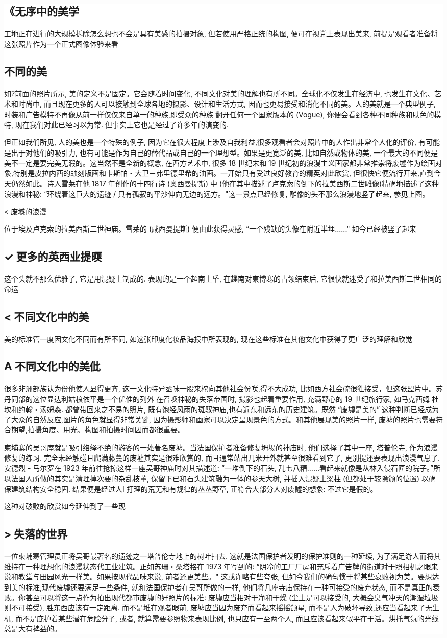 ## 《无序中的美学

工地正在进行的大规模拆除怎么想也不会是具有美感的拍摄对象, 但若使用严格正统的构图, 便可在视党上表现出美来, 前提是观看者准备将这张照片作为一个正式图像体验来看

## 不同的美

如?前面的照片所示, 美的定义不是固定。它会随着时间变化, 不同文化对美的理解也有所不同。全球化不仅发生在经济中, 也发生在文化、艺术和时尚中, 而且现在更多的人可以接触到全球各地的摄影、设计和生活方式, 因而也更易接受和消化不同的美。人的美就是一个典型例子, 时装和广告模特不再像从前一样仅仅来自单一的种族,即受众的种族 翻开任何一个国家版本的 (Vogue), 你便会看到各种不同种族和肤色的模特, 现在我们对此已经习以为常. 但事实上它也是经过了许多年的演变的.

但正如我们所见, 人的美也是一个特殊的例子, 因为它在很大程度上涉及自我利益,很多观看者会对照片中的人作出非常个人化的评价, 有可能是出于对他们的吸引力, 也有可能是作为自己的替代品或自己的一个理想型。如果是更宽泛的美, 比如自然或物体的美, 一个最大的不同便是美不一定是要完美无溊的。这当然不是全新的概念, 在西方艺术中, 很多 18 世纪末和 19 世纪初的浪漫主义画家都非常推崇将废墟作为绘画对象,特别是皮拉内西的䖵刻版画和卡斯帕・大卫－弗里德里希的油画。一开始只有受过良好教育的精英对此欣赏, 但很快它便流行开来,直到今天仍然如此。诗人雪莱在他 1817 年创作的十四行诗 (奥西曼提斯) 中 (他在其中描述了卢克索的倒下的拉美西斯二世雕像)精确地描述了这种浪漫和神秘: “环绕着这巨大的遗迹 / 只有孤寂的平沙伸向无边的远方。"这一景点已经修复, 雕像的头不那么浪漫地竖了起来, 参见上图。



$<$ 废㙳的浪漫

位于埃及卢克索的拉美西斯二世神庙。雪莱的 (咸西曼提斯) 便由此获得灵感, “一个残缺的头像在附近半埋......" 如今已经被竖了起来

## $\checkmark$ 更多的英西业提㬉

这个头就不那么优雅了, 它是用混疑土制成的. 表现的是一个超南土氒, 在䟁南对東博寒的占领结束后, 它很快就迷受了和拉美西斯二世相同的命运




## < 不同文化中的美

美的标准管一度因文化不同而有所不同, 如这张印度化妆品海报中所表现的, 现在这些标准在其他文化中获得了更广泛的理解和欣觉

## A 不同文化中的美仳

很多非洲部族认为份他使人显得更齐, 这一文化特异丞味一股来柁向其他社会份咲,得不大成功, 比如西方社会硫很狌接受，但这张盟片中。苏丹同部的这位显达利姑桹依平是一个优倠的列外
在召唤神秘的失落帝国时, 撮影也起着重要作用, 充满野心的 19 世纪旅行家, 如马克西姆 杜坎和约翰・汤姆森. 都曾带回来之不易的照片, 既有饱经风雨的斑驭神庙,也有近东和远东的历史建筑。既然 “废墟是美的” 这种判断已经成为了大众的自然反应,图片的角色就显得非常关键, 因为摄影师和画家可以决定呈现景色的方式。和其他展现美的照片一样, 废墟的照片也需要符合期望,拍撮角度、用光、构图和拍摄时间因而都很重要。

柬埔寨的吴哥庢就是吸引络绎不绝的游客的一处著名废墟。当法国保护者准备修复坍埸的神庙时, 他们选择了其中一座, 塔普伦寺, 作为浪漫修复的练习. 完全未经触碰且爬满藤蔓的废墟其实是很难欣赏的, 而且通常站出几米开外就甚至很难看到它了, 更别提还要表现出浪漫气息了. 安德烈 - 马尔罗在 1923 年前往抢掠这样一座吴哥神庙时对其描述道: “一堆倒下的石头, 乱七八糟……看起来就像是从林入侵石匠的院子。”所以法国人所做的其实是清理掉次要的杂乱枝董, 保留下已和石头建筑融为一体的参天大树, 并插入混疑土梁柱 (但都处于较隐颁的位置) 以确保建筑结构安全稳固. 结果便是经过人I 打理的荒芜和有规律的丛丛野草, 正符合大部分人对废譃的想象: 不过它是假的。

这种对破败的欣赏如今延伸到了一些现

## $>$ 失落的世界

一位柬埔寒管理员正将吴哥最著名的遗迹之一塔普伦寺地上的树叶扫去. 这就是法国保护者发明的保护准则的一种延续, 为了满足游人而将其维持在一种理想化的浪漫状态代工业建筑。正如苏珊・桑塔格在 1973 年写到的: “阴冷的工厂厂房和充斥着广告牌的街道对于照相机之眼来说和教堂与田园风光一样美。如果按现代品味来说, 前者还更美些。" 这或许略有些夸张, 但如今我们的确匀惯于将某些衰败视为美。要想达到美的标准,现代废墟还要满足一些条件, 就和法国保护者在吴哥所做的一样, 他们将几座寺庙保持在一种可接受的废弃状态, 而不是真正的衰败。你甚至可以将这一点作为拍出现代都市废墟的好照片的标准: 废墟应当相对干净和干燥 (尘土是可以接受的, 大概会臭气冲天的潮湿垃圾则不可接受), 胜东西应该有一定距离. 而不是堆在观者眼前, 废墟应当因为废弃而看起来摇摇颌星, 而不是人为破坏导致,还应当看起来了无生机, 而不是庇护着某些潜在危险分子, 或者, 就算需要参照物来表现比例, 也只应有一至两个人, 而且应该看起来似平在干活。烘托气氛的光线总是大有裨益的。
